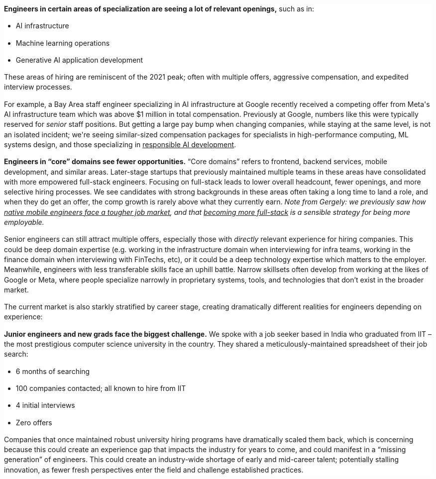 **Engineers in certain areas of specialization are seeing a lot of relevant openings,** such as in:

*   AI infrastructure
    
*   Machine learning operations
    
*   Generative AI application development
    

These areas of hiring are reminiscent of the 2021 peak; often with multiple offers, aggressive compensation, and expedited interview processes.

For example, a Bay Area staff engineer specializing in AI infrastructure at Google recently received a competing offer from Meta's AI infrastructure team which was above $1 million in total compensation. Previously at Google, numbers like this were typically reserved for _senior_ staff positions. But getting a large pay bump when changing companies, while staying at the same level, is not an isolated incident; we're seeing similar-sized compensation packages for specialists in high-performance computing, ML systems design, and those specializing in [responsible AI development](https://learn.microsoft.com/en-us/azure/machine-learning/concept-responsible-ai?view=azureml-api-2).

**Engineers in “core” domains see fewer opportunities.** “Core domains” refers to frontend, backend services, mobile development, and similar areas. Later-stage startups that previously maintained multiple teams in these areas have consolidated with more empowered full-stack engineers. Focusing on full-stack leads to lower overall headcount, fewer openings, and more selective hiring processes. We see candidates with strong backgrounds in these areas often taking a long time to land a role, and when they do get an offer, the comp growth is rarely above what they currently earn. _Note from Gergely: we previously saw how [native mobile engineers face a tougher job market](https://newsletter.pragmaticengineer.com/p/native-vs-cross-platform), and that [becoming more full-stack](https://newsletter.pragmaticengineer.com/i/141204650/getting-a-new-job-as-a-software-engineer) is a sensible strategy for being more employable._

Senior engineers can still attract multiple offers, especially those with _directly_ relevant experience for hiring companies. This could be deep domain expertise (e.g. working in the infrastructure domain when interviewing for infra teams, working in the finance domain when interviewing with FinTechs, etc), or it could be a deep technology expertise which matters to the employer. Meanwhile, engineers with less transferable skills face an uphill battle. Narrow skillsets often develop from working at the likes of Google or Meta, where people specialize narrowly in proprietary systems, tools, and technologies that don’t exist in the broader market.

The current market is also starkly stratified by career stage, creating dramatically different realities for engineers depending on experience:

**Junior engineers and new grads face the biggest challenge.** We spoke with a job seeker based in India who graduated from IIT – the most prestigious computer science university in the country. They shared a meticulously-maintained spreadsheet of their job search:

*   6 months of searching
    
*   100 companies contacted; all known to hire from IIT
    
*   4 initial interviews
    
*   Zero offers
    

Companies that once maintained robust university hiring programs have dramatically scaled them back, which is concerning because this could create an experience gap that impacts the industry for years to come, and could manifest in a “missing generation” of engineers. This could create an industry-wide shortage of early and mid-career talent; potentially stalling innovation, as fewer fresh perspectives enter the field and challenge established practices.

